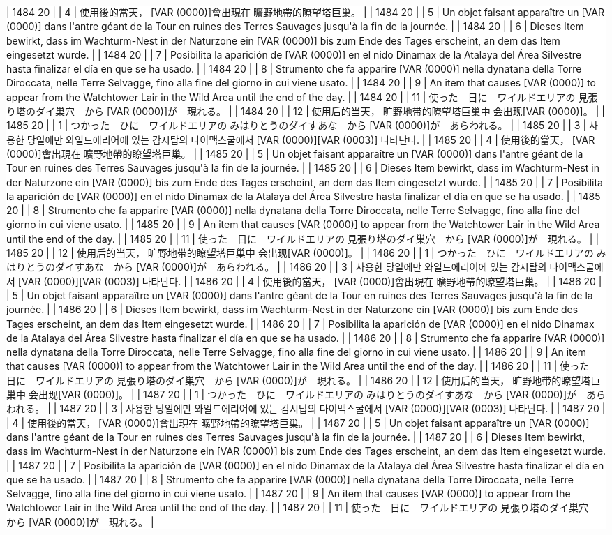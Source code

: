|  1484      20 |  |  4 |      使用後的當天， \[VAR (0000)\]會出現在 曠野地帶的瞭望塔巨巢。 |
|  1484      20 |  |  5 |      Un objet faisant apparaître un \[VAR (0000)\] dans l'antre géant de la Tour en ruines des Terres Sauvages jusqu'à la fin de la journée. |
|  1484      20 |  |  6 |      Dieses Item bewirkt, dass im Wachturm-Nest in der Naturzone ein \[VAR (0000)\] bis zum Ende des Tages erscheint, an dem das Item eingesetzt wurde. |
|  1484      20 |  |  7 |      Posibilita la aparición de \[VAR (0000)\] en el nido Dinamax de la Atalaya del Área Silvestre hasta finalizar el día en que se ha usado. |
|  1484      20 |  |  8 |      Strumento che fa apparire \[VAR (0000)\] nella dynatana della Torre Diroccata, nelle Terre Selvagge, fino alla fine del giorno in cui viene usato. |
|  1484      20 |  |  9 |      An item that causes \[VAR (0000)\] to appear from the Watchtower Lair in the Wild Area until the end of the day. |
|  1484      20 |  |  11 |     使った　日に　ワイルドエリアの 見張り塔のダイ巣穴　から \[VAR (0000)\]が　現れる。 |
|  1484      20 |  |  12 |     使用后的当天， 旷野地带的瞭望塔巨巢中 会出现\[VAR (0000)\]。 |
|  1485      20 |  |  1 |      つかった　ひに　ワイルドエリアの みはりとうのダイすあな　から \[VAR (0000)\]が　あらわれる。 |
|  1485      20 |  |  3 |      사용한 당일에만 와일드에리어에 있는 감시탑의 다이맥스굴에서 \[VAR (0000)\]\[VAR (0003)\] 나타난다. |
|  1485      20 |  |  4 |      使用後的當天， \[VAR (0000)\]會出現在 曠野地帶的瞭望塔巨巢。 |
|  1485      20 |  |  5 |      Un objet faisant apparaître un \[VAR (0000)\] dans l'antre géant de la Tour en ruines des Terres Sauvages jusqu'à la fin de la journée. |
|  1485      20 |  |  6 |      Dieses Item bewirkt, dass im Wachturm-Nest in der Naturzone ein \[VAR (0000)\] bis zum Ende des Tages erscheint, an dem das Item eingesetzt wurde. |
|  1485      20 |  |  7 |      Posibilita la aparición de \[VAR (0000)\] en el nido Dinamax de la Atalaya del Área Silvestre hasta finalizar el día en que se ha usado. |
|  1485      20 |  |  8 |      Strumento che fa apparire \[VAR (0000)\] nella dynatana della Torre Diroccata, nelle Terre Selvagge, fino alla fine del giorno in cui viene usato. |
|  1485      20 |  |  9 |      An item that causes \[VAR (0000)\] to appear from the Watchtower Lair in the Wild Area until the end of the day. |
|  1485      20 |  |  11 |     使った　日に　ワイルドエリアの 見張り塔のダイ巣穴　から \[VAR (0000)\]が　現れる。 |
|  1485      20 |  |  12 |     使用后的当天， 旷野地带的瞭望塔巨巢中 会出现\[VAR (0000)\]。 |
|  1486      20 |  |  1 |      つかった　ひに　ワイルドエリアの みはりとうのダイすあな　から \[VAR (0000)\]が　あらわれる。 |
|  1486      20 |  |  3 |      사용한 당일에만 와일드에리어에 있는 감시탑의 다이맥스굴에서 \[VAR (0000)\]\[VAR (0003)\] 나타난다. |
|  1486      20 |  |  4 |      使用後的當天， \[VAR (0000)\]會出現在 曠野地帶的瞭望塔巨巢。 |
|  1486      20 |  |  5 |      Un objet faisant apparaître un \[VAR (0000)\] dans l'antre géant de la Tour en ruines des Terres Sauvages jusqu'à la fin de la journée. |
|  1486      20 |  |  6 |      Dieses Item bewirkt, dass im Wachturm-Nest in der Naturzone ein \[VAR (0000)\] bis zum Ende des Tages erscheint, an dem das Item eingesetzt wurde. |
|  1486      20 |  |  7 |      Posibilita la aparición de \[VAR (0000)\] en el nido Dinamax de la Atalaya del Área Silvestre hasta finalizar el día en que se ha usado. |
|  1486      20 |  |  8 |      Strumento che fa apparire \[VAR (0000)\] nella dynatana della Torre Diroccata, nelle Terre Selvagge, fino alla fine del giorno in cui viene usato. |
|  1486      20 |  |  9 |      An item that causes \[VAR (0000)\] to appear from the Watchtower Lair in the Wild Area until the end of the day. |
|  1486      20 |  |  11 |     使った　日に　ワイルドエリアの 見張り塔のダイ巣穴　から \[VAR (0000)\]が　現れる。 |
|  1486      20 |  |  12 |     使用后的当天， 旷野地带的瞭望塔巨巢中 会出现\[VAR (0000)\]。 |
|  1487      20 |  |  1 |      つかった　ひに　ワイルドエリアの みはりとうのダイすあな　から \[VAR (0000)\]が　あらわれる。 |
|  1487      20 |  |  3 |      사용한 당일에만 와일드에리어에 있는 감시탑의 다이맥스굴에서 \[VAR (0000)\]\[VAR (0003)\] 나타난다. |
|  1487      20 |  |  4 |      使用後的當天， \[VAR (0000)\]會出現在 曠野地帶的瞭望塔巨巢。 |
|  1487      20 |  |  5 |      Un objet faisant apparaître un \[VAR (0000)\] dans l'antre géant de la Tour en ruines des Terres Sauvages jusqu'à la fin de la journée. |
|  1487      20 |  |  6 |      Dieses Item bewirkt, dass im Wachturm-Nest in der Naturzone ein \[VAR (0000)\] bis zum Ende des Tages erscheint, an dem das Item eingesetzt wurde. |
|  1487      20 |  |  7 |      Posibilita la aparición de \[VAR (0000)\] en el nido Dinamax de la Atalaya del Área Silvestre hasta finalizar el día en que se ha usado. |
|  1487      20 |  |  8 |      Strumento che fa apparire \[VAR (0000)\] nella dynatana della Torre Diroccata, nelle Terre Selvagge, fino alla fine del giorno in cui viene usato. |
|  1487      20 |  |  9 |      An item that causes \[VAR (0000)\] to appear from the Watchtower Lair in the Wild Area until the end of the day. |
|  1487      20 |  |  11 |     使った　日に　ワイルドエリアの 見張り塔のダイ巣穴　から \[VAR (0000)\]が　現れる。 |